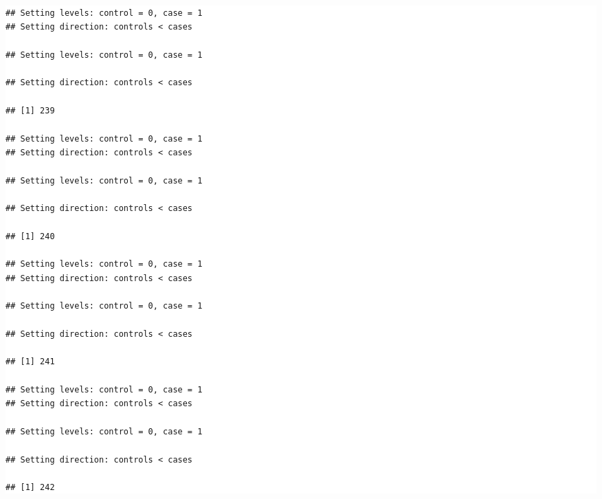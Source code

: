     ## Setting levels: control = 0, case = 1
    ## Setting direction: controls < cases

    ## Setting levels: control = 0, case = 1

    ## Setting direction: controls < cases

    ## [1] 239

    ## Setting levels: control = 0, case = 1
    ## Setting direction: controls < cases

    ## Setting levels: control = 0, case = 1

    ## Setting direction: controls < cases

    ## [1] 240

    ## Setting levels: control = 0, case = 1
    ## Setting direction: controls < cases

    ## Setting levels: control = 0, case = 1

    ## Setting direction: controls < cases

    ## [1] 241

    ## Setting levels: control = 0, case = 1
    ## Setting direction: controls < cases

    ## Setting levels: control = 0, case = 1

    ## Setting direction: controls < cases

    ## [1] 242

